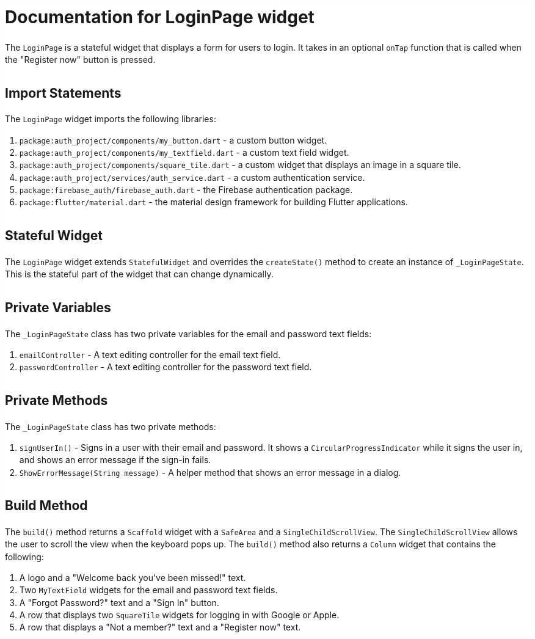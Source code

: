 # Documentation for LoginPage widget

The `LoginPage` is a stateful widget that displays a form for users to login. It takes in an optional `onTap` function that is called when the "Register now" button is pressed.

## Import Statements

The `LoginPage` widget imports the following libraries:

1. `package:auth_project/components/my_button.dart` - a custom button widget.
2. `package:auth_project/components/my_textfield.dart` - a custom text field widget.
3. `package:auth_project/components/square_tile.dart` - a custom widget that displays an image in a square tile.
4. `package:auth_project/services/auth_service.dart` - a custom authentication service.
5. `package:firebase_auth/firebase_auth.dart` - the Firebase authentication package.
6. `package:flutter/material.dart` - the material design framework for building Flutter applications.

## Stateful Widget

The `LoginPage` widget extends `StatefulWidget` and overrides the `createState()` method to create an instance of `_LoginPageState`. This is the stateful part of the widget that can change dynamically.

## Private Variables

The `_LoginPageState` class has two private variables for the email and password text fields:

1. `emailController` - A text editing controller for the email text field.
2. `passwordController` - A text editing controller for the password text field.

## Private Methods

The `_LoginPageState` class has two private methods:

1. `signUserIn()` - Signs in a user with their email and password. It shows a `CircularProgressIndicator` while it signs the user in, and shows an error message if the sign-in fails.
2. `ShowErrorMessage(String message)` - A helper method that shows an error message in a dialog.

## Build Method

The `build()` method returns a `Scaffold` widget with a `SafeArea` and a `SingleChildScrollView`. The `SingleChildScrollView` allows the user to scroll the view when the keyboard pops up. The `build()` method also returns a `Column` widget that contains the following:

1. A logo and a "Welcome back you've been missed!" text.
2. Two `MyTextField` widgets for the email and password text fields.
3. A "Forgot Password?" text and a "Sign In" button.
4. A row that displays two `SquareTile` widgets for logging in with Google or Apple.
5. A row that displays a "Not a member?" text and a "Register now" text.

